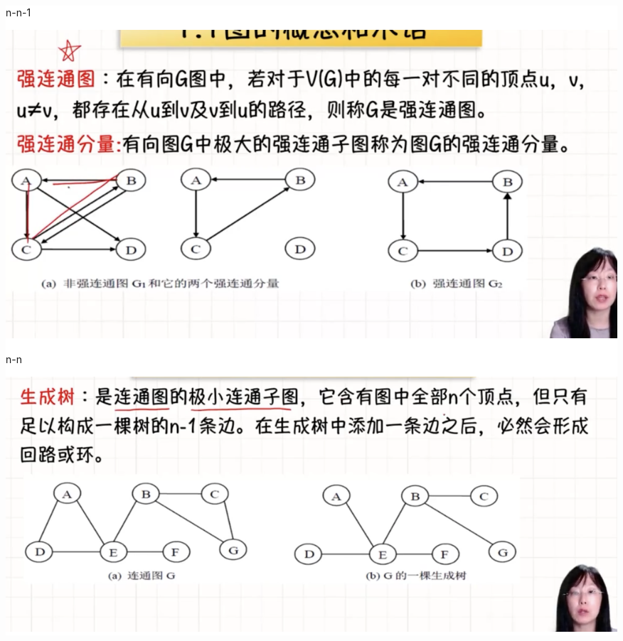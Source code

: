 n-n-1

![image-20231221172125686](https://raw.githubusercontent.com/xiechen274/ChenCsNote/images/images/image-20231221172125686.png)

n-n

![image-20231221172311022](https://raw.githubusercontent.com/xiechen274/ChenCsNote/images/images/image-20231221172311022.png)

